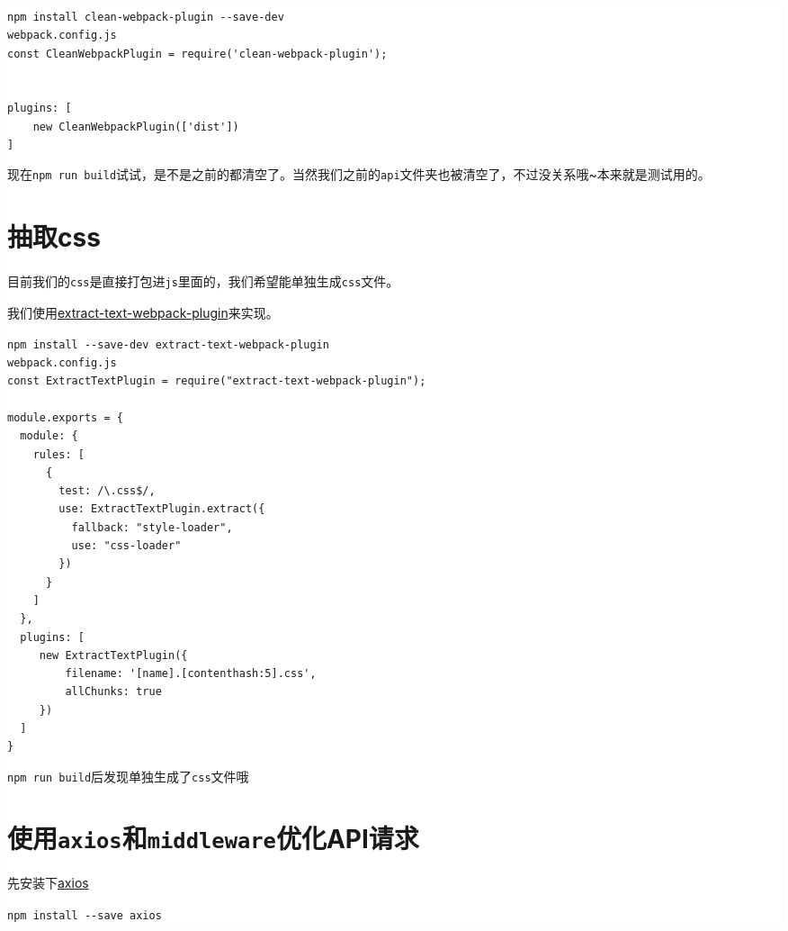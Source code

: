 ```
npm install clean-webpack-plugin --save-dev
webpack.config.js
const CleanWebpackPlugin = require('clean-webpack-plugin');


plugins: [
    new CleanWebpackPlugin(['dist'])
]
```

现在`npm run build`试试，是不是之前的都清空了。当然我们之前的`api`文件夹也被清空了，不过没关系哦~本来就是测试用的。

# 抽取css

目前我们的`css`是直接打包进`js`里面的，我们希望能单独生成`css`文件。

我们使用[extract-text-webpack-plugin](https://github.com/webpack-contrib/extract-text-webpack-plugin)来实现。

```
npm install --save-dev extract-text-webpack-plugin
webpack.config.js
const ExtractTextPlugin = require("extract-text-webpack-plugin");

module.exports = {
  module: {
    rules: [
      {
        test: /\.css$/,
        use: ExtractTextPlugin.extract({
          fallback: "style-loader",
          use: "css-loader"
        })
      }
    ]
  },
  plugins: [
     new ExtractTextPlugin({
         filename: '[name].[contenthash:5].css',
         allChunks: true
     })
  ]
}
```

`npm run build`后发现单独生成了`css`文件哦

# 使用`axios`和`middleware`优化API请求

先安装下[axios](https://github.com/mzabriskie/axios)

```
npm install --save axios
```

